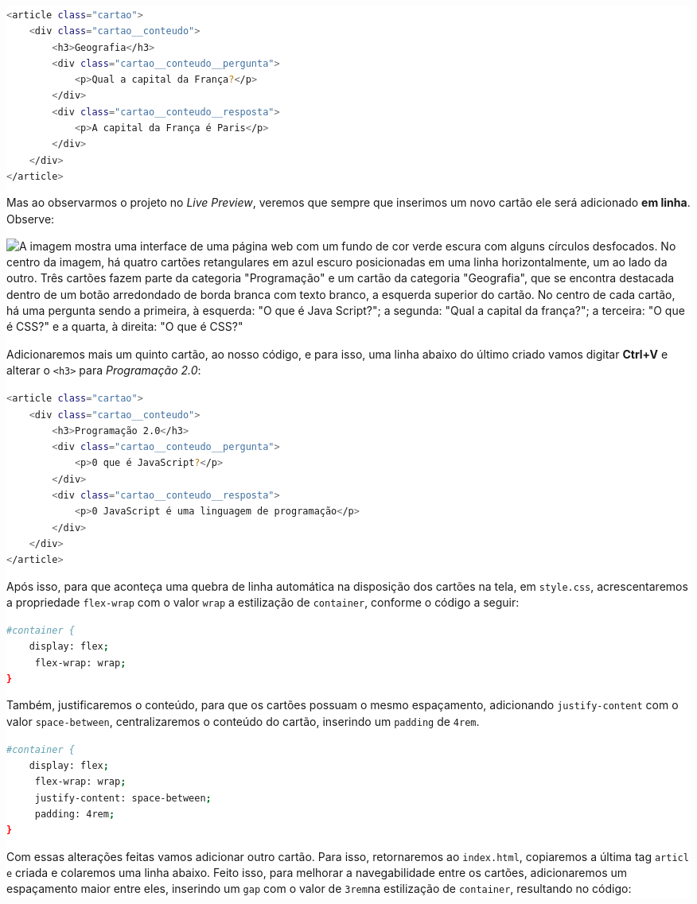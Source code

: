 ```sh
<article class="cartao">
    <div class="cartao__conteudo">
        <h3>Geografia</h3>
        <div class="cartao__conteudo__pergunta">
            <p>Qual a capital da França?</p>
        </div>
        <div class="cartao__conteudo__resposta">
            <p>A capital da França é Paris</p>
        </div>
    </div>
</article>
```
Mas ao observarmos o projeto no *Live Preview*, veremos que sempre que inserimos um novo cartão ele será adicionado **em linha**. Observe:

![A imagem mostra uma interface de uma página web com um fundo de cor verde escura com alguns círculos desfocados. No centro da imagem, há quatro cartões retangulares em azul escuro posicionadas em uma linha horizontalmente, um ao lado da outro. Três cartões fazem parte da categoria "Programação" e um cartão da categoria "Geografia", que se encontra destacada dentro de um botão arredondado de borda branca com texto branco, a esquerda superior do cartão. No centro de cada cartão, há uma pergunta sendo a primeira, à esquerda: "O que é Java Script?"; a segunda: "Qual a capital da frança?"; a terceira: "O que é CSS?" e a quarta, à direita: "O que é CSS?"](Aula06-img2)

Adicionaremos mais um quinto cartão, ao nosso código, e para isso, uma linha abaixo do último criado vamos digitar **Ctrl+V** e alterar o `<h3>` para *Programação 2.0*:

```sh
<article class="cartao">
    <div class="cartao__conteudo">
        <h3>Programação 2.0</h3>
        <div class="cartao__conteudo__pergunta">
            <p>0 que é JavaScript?</p>
        </div>
        <div class="cartao__conteudo__resposta">
            <p>0 JavaScript é uma linguagem de programação</p>
        </div>
    </div>
</article>
```
Após isso, para que aconteça uma quebra de linha automática na disposição dos cartões na tela, em `style.css`, acrescentaremos a propriedade `flex-wrap` com o valor `wrap` a estilização de `container`, conforme o código a seguir:

```sh
#container {
    display: flex;
     flex-wrap: wrap;
}
```
Também, justificaremos o conteúdo, para que os cartões possuam o mesmo espaçamento, adicionando `justify-content` com o valor `space-between`, centralizaremos o conteúdo do cartão, inserindo um `padding` de `4rem`.

```sh
#container {
    display: flex;
     flex-wrap: wrap;
     justify-content: space-between;
     padding: 4rem;
}
```
Com essas alterações feitas vamos adicionar outro cartão. Para isso, retornaremos ao `index.html`, copiaremos a última tag `article` criada e colaremos uma linha abaixo. Feito isso, para melhorar a navegabilidade entre os cartões, adicionaremos um espaçamento maior entre eles, inserindo um `gap` com o valor de `3rem`na estilização de `container`, resultando no código:
